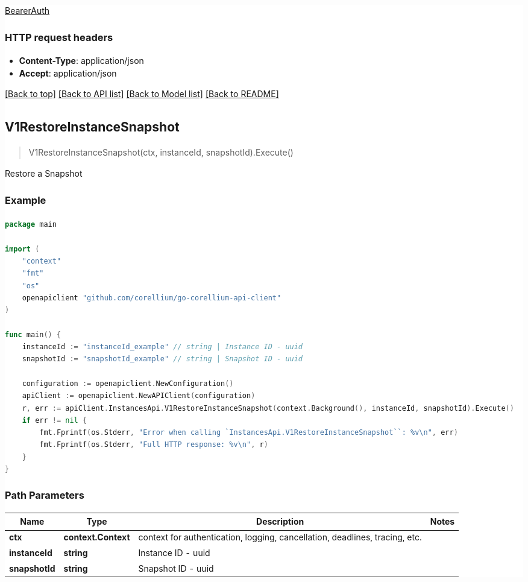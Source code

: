 [BearerAuth](../README.md#BearerAuth)

### HTTP request headers

- **Content-Type**: application/json
- **Accept**: application/json

[[Back to top]](#) [[Back to API list]](../README.md#documentation-for-api-endpoints)
[[Back to Model list]](../README.md#documentation-for-models)
[[Back to README]](../README.md)


## V1RestoreInstanceSnapshot

> V1RestoreInstanceSnapshot(ctx, instanceId, snapshotId).Execute()

Restore a Snapshot

### Example

```go
package main

import (
    "context"
    "fmt"
    "os"
    openapiclient "github.com/corellium/go-corellium-api-client"
)

func main() {
    instanceId := "instanceId_example" // string | Instance ID - uuid
    snapshotId := "snapshotId_example" // string | Snapshot ID - uuid

    configuration := openapiclient.NewConfiguration()
    apiClient := openapiclient.NewAPIClient(configuration)
    r, err := apiClient.InstancesApi.V1RestoreInstanceSnapshot(context.Background(), instanceId, snapshotId).Execute()
    if err != nil {
        fmt.Fprintf(os.Stderr, "Error when calling `InstancesApi.V1RestoreInstanceSnapshot``: %v\n", err)
        fmt.Fprintf(os.Stderr, "Full HTTP response: %v\n", r)
    }
}
```

### Path Parameters


Name | Type | Description  | Notes
------------- | ------------- | ------------- | -------------
**ctx** | **context.Context** | context for authentication, logging, cancellation, deadlines, tracing, etc.
**instanceId** | **string** | Instance ID - uuid | 
**snapshotId** | **string** | Snapshot ID - uuid | 
